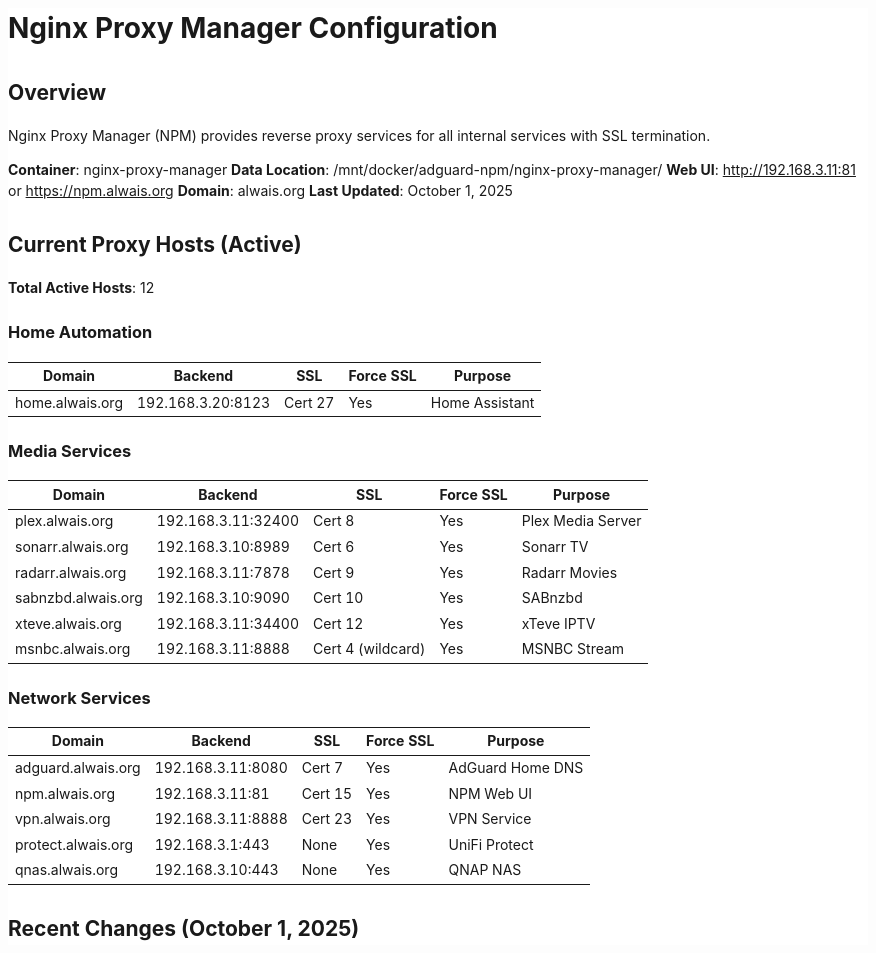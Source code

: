 # Nginx Proxy Manager Configuration

## Overview
Nginx Proxy Manager (NPM) provides reverse proxy services for all internal services with SSL termination.

**Container**: nginx-proxy-manager
**Data Location**: /mnt/docker/adguard-npm/nginx-proxy-manager/
**Web UI**: http://192.168.3.11:81 or https://npm.alwais.org
**Domain**: alwais.org
**Last Updated**: October 1, 2025

## Current Proxy Hosts (Active)

**Total Active Hosts**: 12

### Home Automation
| Domain | Backend | SSL | Force SSL | Purpose |
|--------|---------|-----|-----------|---------|
| home.alwais.org | 192.168.3.20:8123 | Cert 27 | Yes | Home Assistant |

### Media Services
| Domain | Backend | SSL | Force SSL | Purpose |
|--------|---------|-----|-----------|---------|
| plex.alwais.org | 192.168.3.11:32400 | Cert 8 | Yes | Plex Media Server |
| sonarr.alwais.org | 192.168.3.10:8989 | Cert 6 | Yes | Sonarr TV |
| radarr.alwais.org | 192.168.3.11:7878 | Cert 9 | Yes | Radarr Movies |
| sabnzbd.alwais.org | 192.168.3.10:9090 | Cert 10 | Yes | SABnzbd |
| xteve.alwais.org | 192.168.3.11:34400 | Cert 12 | Yes | xTeve IPTV |
| msnbc.alwais.org | 192.168.3.11:8888 | Cert 4 (wildcard) | Yes | MSNBC Stream |

### Network Services
| Domain | Backend | SSL | Force SSL | Purpose |
|--------|---------|-----|-----------|---------|
| adguard.alwais.org | 192.168.3.11:8080 | Cert 7 | Yes | AdGuard Home DNS |
| npm.alwais.org | 192.168.3.11:81 | Cert 15 | Yes | NPM Web UI |
| vpn.alwais.org | 192.168.3.11:8888 | Cert 23 | Yes | VPN Service |
| protect.alwais.org | 192.168.3.1:443 | None | Yes | UniFi Protect |
| qnas.alwais.org | 192.168.3.10:443 | None | Yes | QNAP NAS |

## Recent Changes (October 1, 2025)
